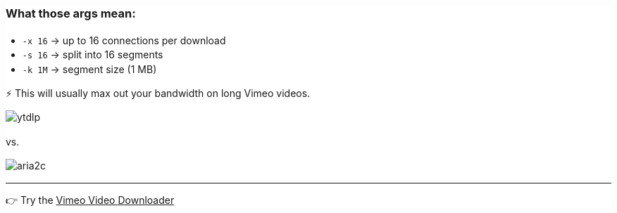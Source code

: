 ### What those args mean:

* `-x 16` → up to 16 connections per download
* `-s 16` → split into 16 segments
* `-k 1M` → segment size (1 MB)

⚡ This will usually max out your bandwidth on long Vimeo videos.

<img width="3450" height="908" alt="ytdlp" src="https://gist.github.com/user-attachments/assets/bc19c57d-dc80-4623-ab88-04d2aa0d8961" />

vs.

<img width="3436" height="1032" alt="aria2c" src="https://gist.github.com/user-attachments/assets/06537272-67a5-402d-b3e7-8383604cf574" />



---

👉 Try the [Vimeo Video Downloader](https://serp.ly/vimeo-video-downloader)